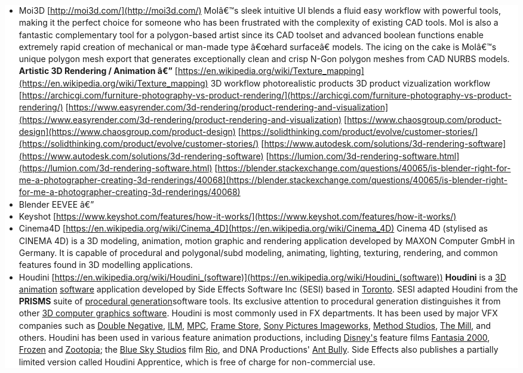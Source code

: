 - Moi3D
  [http://moi3d.com/](http://moi3d.com/)
  MoIâ€™s sleek intuitive UI blends a fluid easy workflow with powerful tools, making it the perfect choice for someone who has been frustrated with the complexity of existing CAD tools.
  MoI is also a fantastic complementary tool for a polygon-based artist since its CAD toolset and advanced boolean functions enable extremely rapid creation of mechanical or man-made type â€œhard surfaceâ€ models. The icing on the cake is MoIâ€™s unique polygon mesh export that generates exceptionally clean and crisp N-Gon polygon meshes from CAD NURBS models.
**Artistic 3D Rendering / Animation â€”** 
[https://en.wikipedia.org/wiki/Texture_mapping](https://en.wikipedia.org/wiki/Texture_mapping)
3D workflow photorealistic products
3D product vizualization workflow
[https://archicgi.com/furniture-photography-vs-product-rendering/](https://archicgi.com/furniture-photography-vs-product-rendering/)
[https://www.easyrender.com/3d-rendering/product-rendering-and-visualization](https://www.easyrender.com/3d-rendering/product-rendering-and-visualization)
[https://www.chaosgroup.com/product-design](https://www.chaosgroup.com/product-design)
[https://solidthinking.com/product/evolve/customer-stories/](https://solidthinking.com/product/evolve/customer-stories/)
[https://www.autodesk.com/solutions/3d-rendering-software](https://www.autodesk.com/solutions/3d-rendering-software)
[https://lumion.com/3d-rendering-software.html](https://lumion.com/3d-rendering-software.html)
[https://blender.stackexchange.com/questions/40065/is-blender-right-for-me-a-photographer-creating-3d-renderings/40068](https://blender.stackexchange.com/questions/40065/is-blender-right-for-me-a-photographer-creating-3d-renderings/40068)
- Blender EEVEE â€”
- Keyshot
  [https://www.keyshot.com/features/how-it-works/](https://www.keyshot.com/features/how-it-works/)
- Cinema4D
  [https://en.wikipedia.org/wiki/Cinema_4D](https://en.wikipedia.org/wiki/Cinema_4D)
  Cinema 4D (stylised as CINEMA 4D) is a 3D modeling, animation, motion graphic and rendering application developed by MAXON Computer GmbH in Germany. It is capable of procedural and polygonal/subd modeling, animating, lighting, texturing, rendering, and common features found in 3D modelling applications.
- Houdini
  [https://en.wikipedia.org/wiki/Houdini_(software)](https://en.wikipedia.org/wiki/Houdini_(software))
  **Houdini** is a [3D animation](https://en.wikipedia.org/wiki/3D_animation) [software](https://en.wikipedia.org/wiki/Application_software) application developed by Side Effects Software Inc (SESI) based in [Toronto](https://en.wikipedia.org/wiki/Toronto). SESI adapted Houdini from the **PRISMS** suite of [procedural generation](https://en.wikipedia.org/wiki/Procedural_generation)software tools. Its exclusive attention to procedural generation distinguishes it from other [3D computer graphics software](https://en.wikipedia.org/wiki/3D_computer_graphics_software).
  Houdini is most commonly used in FX departments. It has been used by major VFX companies such as [Double Negative](https://en.wikipedia.org/wiki/Double_Negative_(VFX)), [ILM](https://en.wikipedia.org/wiki/Industrial_Light_%26_Magic), [MPC](https://en.wikipedia.org/wiki/Moving_Picture_Company), [Frame Store](https://en.wikipedia.org/wiki/Framestore), [Sony Pictures Imageworks](https://en.wikipedia.org/wiki/Sony_Pictures_Imageworks), [Method Studios](https://en.wikipedia.org/wiki/Method_Studios), [The Mill](https://en.wikipedia.org/wiki/The_Mill_(company)), and others.
  Houdini has been used in various feature animation productions, including [Disney's](https://en.wikipedia.org/wiki/Walt_Disney_Animation_Studios) feature films [Fantasia 2000](https://en.wikipedia.org/wiki/Fantasia_2000), [Frozen](https://en.wikipedia.org/wiki/Frozen_(2013_film)) and [Zootopia](https://en.wikipedia.org/wiki/Zootopia); the [Blue Sky Studios](https://en.wikipedia.org/wiki/Blue_Sky_Studios) film [Rio](https://en.wikipedia.org/wiki/Rio_(2011_film)), and DNA Productions' [Ant Bully](https://en.wikipedia.org/wiki/The_Ant_Bully_(film)).
  Side Effects also publishes a partially limited version called Houdini Apprentice, which is free of charge for non-commercial use.
